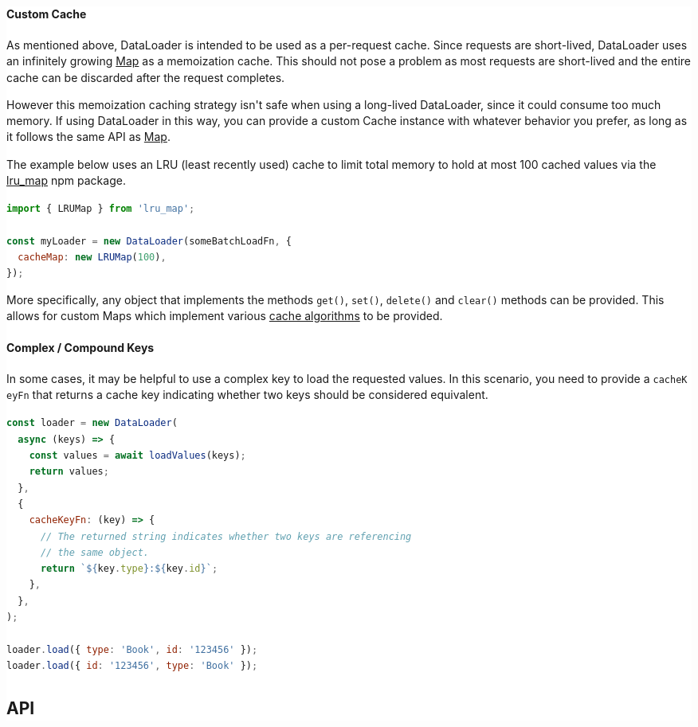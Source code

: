 #### Custom Cache

As mentioned above, DataLoader is intended to be used as a per-request cache.
Since requests are short-lived, DataLoader uses an infinitely growing [Map][] as
a memoization cache. This should not pose a problem as most requests are
short-lived and the entire cache can be discarded after the request completes.

However this memoization caching strategy isn't safe when using a long-lived
DataLoader, since it could consume too much memory. If using DataLoader in this
way, you can provide a custom Cache instance with whatever behavior you prefer,
as long as it follows the same API as [Map][].

The example below uses an LRU (least recently used) cache to limit total memory
to hold at most 100 cached values via the [lru_map][] npm package.

```js
import { LRUMap } from 'lru_map';

const myLoader = new DataLoader(someBatchLoadFn, {
  cacheMap: new LRUMap(100),
});
```

More specifically, any object that implements the methods `get()`, `set()`,
`delete()` and `clear()` methods can be provided. This allows for custom Maps
which implement various [cache algorithms][] to be provided.

#### Complex / Compound Keys

In some cases, it may be helpful to use a complex key to load the requested
values. In this scenario, you need to provide a `cacheKeyFn` that returns a
cache key indicating whether two keys should be considered equivalent.

```js
const loader = new DataLoader(
  async (keys) => {
    const values = await loadValues(keys);
    return values;
  },
  {
    cacheKeyFn: (key) => {
      // The returned string indicates whether two keys are referencing
      // the same object.
      return `${key.type}:${key.id}`;
    },
  },
);

loader.load({ type: 'Book', id: '123456' });
loader.load({ id: '123456', type: 'Book' });
```


## API


[@schrockn]: https://github.com/schrockn
[Map]: https://developer.mozilla.org/en-US/docs/Web/JavaScript/Reference/Global_Objects/Map
[graphql-js]: https://github.com/graphql/graphql-js
[cache algorithms]: https://en.wikipedia.org/wiki/Cache_algorithms
[express]: http://expressjs.com/
[babel/polyfill]: https://babeljs.io/docs/usage/polyfill/
[lru_map]: https://github.com/rsms/js-lru
[source code]: https://github.com/graphql/dataloader/blob/master/src/index.js
